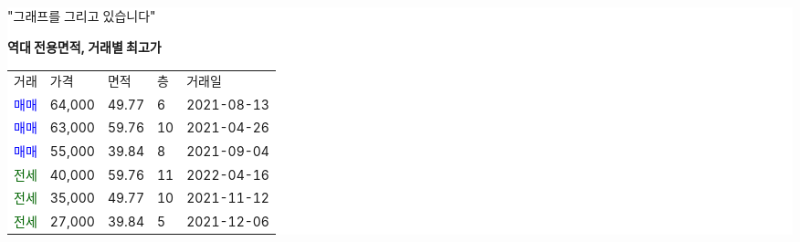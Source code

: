 
<div id="loading" style="z-index:20; display: block; margin-left: 0px">"그래프를 그리고 있습니다"</div>
<div id="columnchart_material" style="width: 95%; margin-left: 0px; display: block"></div>

<b>역대 전용면적, 거래별 최고가</b>
<table class="sortable">
    <tr>
      <td>거래</td>
      <td>가격</td>
      <td>면적</td>
      <td>층</td>
      <td>거래일</td>
    </tr>
        <tr>
          <td><a style="color: blue">매매</a></td>
          <td>64,000</td>
          <td>49.77</td>
          <td>6</td>
          <td>2021-08-13</td>
        </tr>            <tr>
          <td><a style="color: blue">매매</a></td>
          <td>63,000</td>
          <td>59.76</td>
          <td>10</td>
          <td>2021-04-26</td>
        </tr>            <tr>
          <td><a style="color: blue">매매</a></td>
          <td>55,000</td>
          <td>39.84</td>
          <td>8</td>
          <td>2021-09-04</td>
        </tr>        
        <tr>
              <td><a style="color: darkgreen">전세</a></td>
              <td>40,000</td>
              <td>59.76</td>
              <td>11</td>
              <td>2022-04-16</td>
            </tr>            <tr>
              <td><a style="color: darkgreen">전세</a></td>
              <td>35,000</td>
              <td>49.77</td>
              <td>10</td>
              <td>2021-11-12</td>
            </tr>            <tr>
              <td><a style="color: darkgreen">전세</a></td>
              <td>27,000</td>
              <td>39.84</td>
              <td>5</td>
              <td>2021-12-06</td>
            </tr>        
    